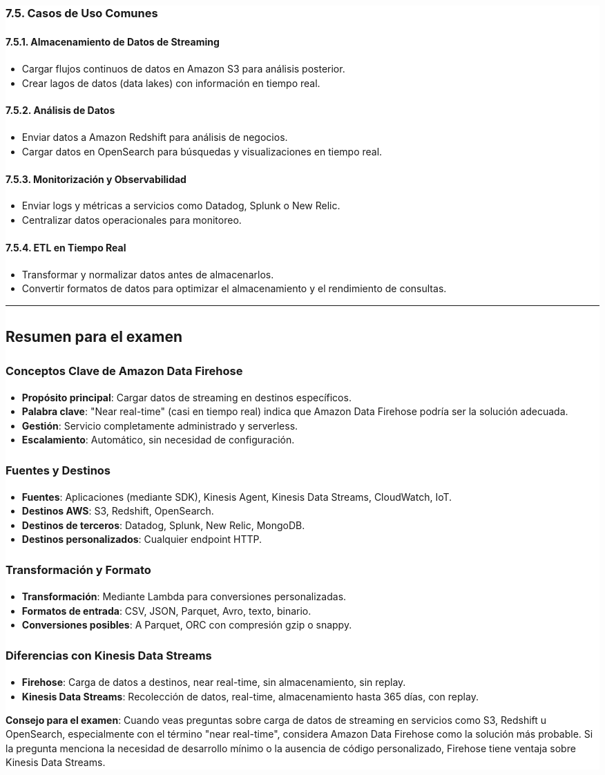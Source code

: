 ### 7.5. Casos de Uso Comunes

#### 7.5.1. Almacenamiento de Datos de Streaming
- Cargar flujos continuos de datos en Amazon S3 para análisis posterior.
- Crear lagos de datos (data lakes) con información en tiempo real.

#### 7.5.2. Análisis de Datos
- Enviar datos a Amazon Redshift para análisis de negocios.
- Cargar datos en OpenSearch para búsquedas y visualizaciones en tiempo real.

#### 7.5.3. Monitorización y Observabilidad
- Enviar logs y métricas a servicios como Datadog, Splunk o New Relic.
- Centralizar datos operacionales para monitoreo.

#### 7.5.4. ETL en Tiempo Real
- Transformar y normalizar datos antes de almacenarlos.
- Convertir formatos de datos para optimizar el almacenamiento y el rendimiento de consultas.

---

## Resumen para el examen

### Conceptos Clave de Amazon Data Firehose
- **Propósito principal**: Cargar datos de streaming en destinos específicos.
- **Palabra clave**: "Near real-time" (casi en tiempo real) indica que Amazon Data Firehose podría ser la solución adecuada.
- **Gestión**: Servicio completamente administrado y serverless.
- **Escalamiento**: Automático, sin necesidad de configuración.

### Fuentes y Destinos
- **Fuentes**: Aplicaciones (mediante SDK), Kinesis Agent, Kinesis Data Streams, CloudWatch, IoT.
- **Destinos AWS**: S3, Redshift, OpenSearch.
- **Destinos de terceros**: Datadog, Splunk, New Relic, MongoDB.
- **Destinos personalizados**: Cualquier endpoint HTTP.

### Transformación y Formato
- **Transformación**: Mediante Lambda para conversiones personalizadas.
- **Formatos de entrada**: CSV, JSON, Parquet, Avro, texto, binario.
- **Conversiones posibles**: A Parquet, ORC con compresión gzip o snappy.

### Diferencias con Kinesis Data Streams
- **Firehose**: Carga de datos a destinos, near real-time, sin almacenamiento, sin replay.
- **Kinesis Data Streams**: Recolección de datos, real-time, almacenamiento hasta 365 días, con replay.

**Consejo para el examen**: Cuando veas preguntas sobre carga de datos de streaming en servicios como S3, Redshift u OpenSearch, especialmente con el término "near real-time", considera Amazon Data Firehose como la solución más probable. Si la pregunta menciona la necesidad de desarrollo mínimo o la ausencia de código personalizado, Firehose tiene ventaja sobre Kinesis Data Streams.
